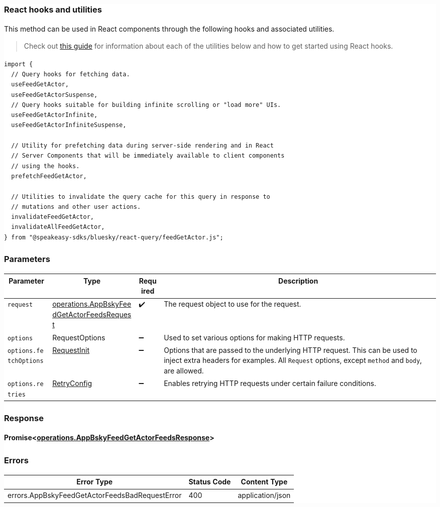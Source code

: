 ### React hooks and utilities

This method can be used in React components through the following hooks and
associated utilities.

> Check out [this guide][hook-guide] for information about each of the utilities
> below and how to get started using React hooks.

[hook-guide]: ../../../REACT_QUERY.md

```tsx
import {
  // Query hooks for fetching data.
  useFeedGetActor,
  useFeedGetActorSuspense,
  // Query hooks suitable for building infinite scrolling or "load more" UIs.
  useFeedGetActorInfinite,
  useFeedGetActorInfiniteSuspense,

  // Utility for prefetching data during server-side rendering and in React
  // Server Components that will be immediately available to client components
  // using the hooks.
  prefetchFeedGetActor,
  
  // Utilities to invalidate the query cache for this query in response to
  // mutations and other user actions.
  invalidateFeedGetActor,
  invalidateAllFeedGetActor,
} from "@speakeasy-sdks/bluesky/react-query/feedGetActor.js";
```

### Parameters

| Parameter                                                                                                                                                                      | Type                                                                                                                                                                           | Required                                                                                                                                                                       | Description                                                                                                                                                                    |
| ------------------------------------------------------------------------------------------------------------------------------------------------------------------------------ | ------------------------------------------------------------------------------------------------------------------------------------------------------------------------------ | ------------------------------------------------------------------------------------------------------------------------------------------------------------------------------ | ------------------------------------------------------------------------------------------------------------------------------------------------------------------------------ |
| `request`                                                                                                                                                                      | [operations.AppBskyFeedGetActorFeedsRequest](../../models/operations/appbskyfeedgetactorfeedsrequest.md)                                                                       | :heavy_check_mark:                                                                                                                                                             | The request object to use for the request.                                                                                                                                     |
| `options`                                                                                                                                                                      | RequestOptions                                                                                                                                                                 | :heavy_minus_sign:                                                                                                                                                             | Used to set various options for making HTTP requests.                                                                                                                          |
| `options.fetchOptions`                                                                                                                                                         | [RequestInit](https://developer.mozilla.org/en-US/docs/Web/API/Request/Request#options)                                                                                        | :heavy_minus_sign:                                                                                                                                                             | Options that are passed to the underlying HTTP request. This can be used to inject extra headers for examples. All `Request` options, except `method` and `body`, are allowed. |
| `options.retries`                                                                                                                                                              | [RetryConfig](../../lib/utils/retryconfig.md)                                                                                                                                  | :heavy_minus_sign:                                                                                                                                                             | Enables retrying HTTP requests under certain failure conditions.                                                                                                               |

### Response

**Promise\<[operations.AppBskyFeedGetActorFeedsResponse](../../models/operations/appbskyfeedgetactorfeedsresponse.md)\>**

### Errors

| Error Type                                      | Status Code                                     | Content Type                                    |
| ----------------------------------------------- | ----------------------------------------------- | ----------------------------------------------- |
| errors.AppBskyFeedGetActorFeedsBadRequestError  | 400                                             | application/json                                |